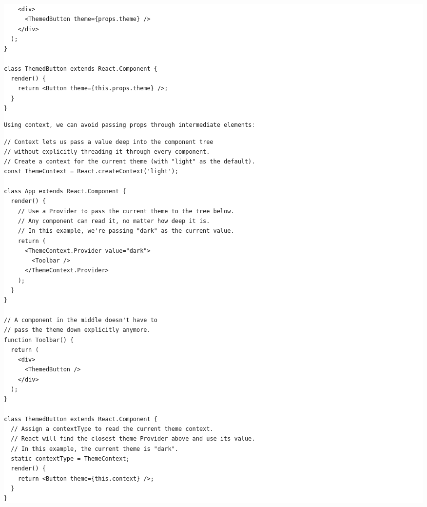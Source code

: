 ```
    <div>
      <ThemedButton theme={props.theme} />
    </div>
  );
}

class ThemedButton extends React.Component {
  render() {
    return <Button theme={this.props.theme} />;
  }
}
```
```a
Using context, we can avoid passing props through intermediate elements:
```
```
// Context lets us pass a value deep into the component tree
// without explicitly threading it through every component.
// Create a context for the current theme (with "light" as the default).
const ThemeContext = React.createContext('light');

class App extends React.Component {
  render() {
    // Use a Provider to pass the current theme to the tree below.
    // Any component can read it, no matter how deep it is.
    // In this example, we're passing "dark" as the current value.
    return (
      <ThemeContext.Provider value="dark">
        <Toolbar />
      </ThemeContext.Provider>
    );
  }
}

// A component in the middle doesn't have to
// pass the theme down explicitly anymore.
function Toolbar() {
  return (
    <div>
      <ThemedButton />
    </div>
  );
}

class ThemedButton extends React.Component {
  // Assign a contextType to read the current theme context.
  // React will find the closest theme Provider above and use its value.
  // In this example, the current theme is "dark".
  static contextType = ThemeContext;
  render() {
    return <Button theme={this.context} />;
  }
}
```
